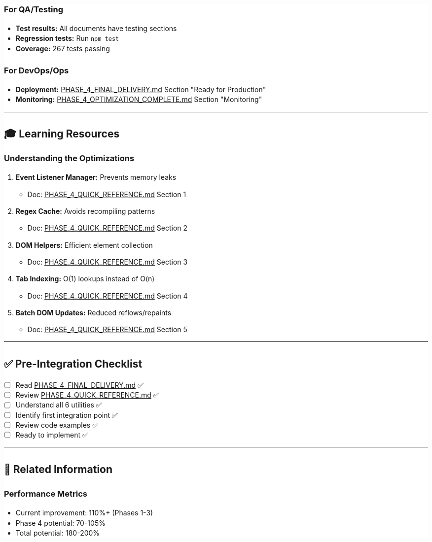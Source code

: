 ### For QA/Testing
- **Test results:** All documents have testing sections
- **Regression tests:** Run `npm test`
- **Coverage:** 267 tests passing

### For DevOps/Ops
- **Deployment:** [PHASE_4_FINAL_DELIVERY.md](PHASE_4_FINAL_DELIVERY.md) Section "Ready for Production"
- **Monitoring:** [PHASE_4_OPTIMIZATION_COMPLETE.md](PHASE_4_OPTIMIZATION_COMPLETE.md) Section "Monitoring"

---

## 🎓 Learning Resources

### Understanding the Optimizations
1. **Event Listener Manager:** Prevents memory leaks
   - Doc: [PHASE_4_QUICK_REFERENCE.md](PHASE_4_QUICK_REFERENCE.md) Section 1

2. **Regex Cache:** Avoids recompiling patterns
   - Doc: [PHASE_4_QUICK_REFERENCE.md](PHASE_4_QUICK_REFERENCE.md) Section 2

3. **DOM Helpers:** Efficient element collection
   - Doc: [PHASE_4_QUICK_REFERENCE.md](PHASE_4_QUICK_REFERENCE.md) Section 3

4. **Tab Indexing:** O(1) lookups instead of O(n)
   - Doc: [PHASE_4_QUICK_REFERENCE.md](PHASE_4_QUICK_REFERENCE.md) Section 4

5. **Batch DOM Updates:** Reduced reflows/repaints
   - Doc: [PHASE_4_QUICK_REFERENCE.md](PHASE_4_QUICK_REFERENCE.md) Section 5

---

## ✅ Pre-Integration Checklist

- [ ] Read [PHASE_4_FINAL_DELIVERY.md](PHASE_4_FINAL_DELIVERY.md) ✅
- [ ] Review [PHASE_4_QUICK_REFERENCE.md](PHASE_4_QUICK_REFERENCE.md) ✅
- [ ] Understand all 6 utilities ✅
- [ ] Identify first integration point ✅
- [ ] Review code examples ✅
- [ ] Ready to implement ✅

---

## 🔗 Related Information

### Performance Metrics
- Current improvement: 110%+ (Phases 1-3)
- Phase 4 potential: 70-105%
- Total potential: 180-200%
